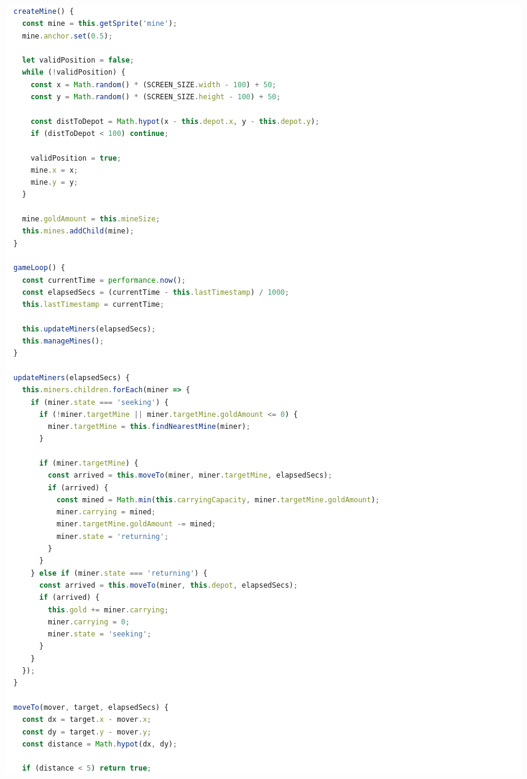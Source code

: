 ```js src/game/gameLogic.js
  createMine() {
    const mine = this.getSprite('mine');
    mine.anchor.set(0.5);
    
    let validPosition = false;
    while (!validPosition) {
      const x = Math.random() * (SCREEN_SIZE.width - 100) + 50;
      const y = Math.random() * (SCREEN_SIZE.height - 100) + 50;
      
      const distToDepot = Math.hypot(x - this.depot.x, y - this.depot.y);
      if (distToDepot < 100) continue;
      
      validPosition = true;
      mine.x = x;
      mine.y = y;
    }
    
    mine.goldAmount = this.mineSize;
    this.mines.addChild(mine);
  }

  gameLoop() {
    const currentTime = performance.now();
    const elapsedSecs = (currentTime - this.lastTimestamp) / 1000;
    this.lastTimestamp = currentTime;

    this.updateMiners(elapsedSecs);
    this.manageMines();
  }

  updateMiners(elapsedSecs) {
    this.miners.children.forEach(miner => {
      if (miner.state === 'seeking') {
        if (!miner.targetMine || miner.targetMine.goldAmount <= 0) {
          miner.targetMine = this.findNearestMine(miner);
        }
        
        if (miner.targetMine) {
          const arrived = this.moveTo(miner, miner.targetMine, elapsedSecs);
          if (arrived) {
            const mined = Math.min(this.carryingCapacity, miner.targetMine.goldAmount);
            miner.carrying = mined;
            miner.targetMine.goldAmount -= mined;
            miner.state = 'returning';
          }
        }
      } else if (miner.state === 'returning') {
        const arrived = this.moveTo(miner, this.depot, elapsedSecs);
        if (arrived) {
          this.gold += miner.carrying;
          miner.carrying = 0;
          miner.state = 'seeking';
        }
      }
    });
  }

  moveTo(mover, target, elapsedSecs) {
    const dx = target.x - mover.x;
    const dy = target.y - mover.y;
    const distance = Math.hypot(dx, dy);
    
    if (distance < 5) return true;
```